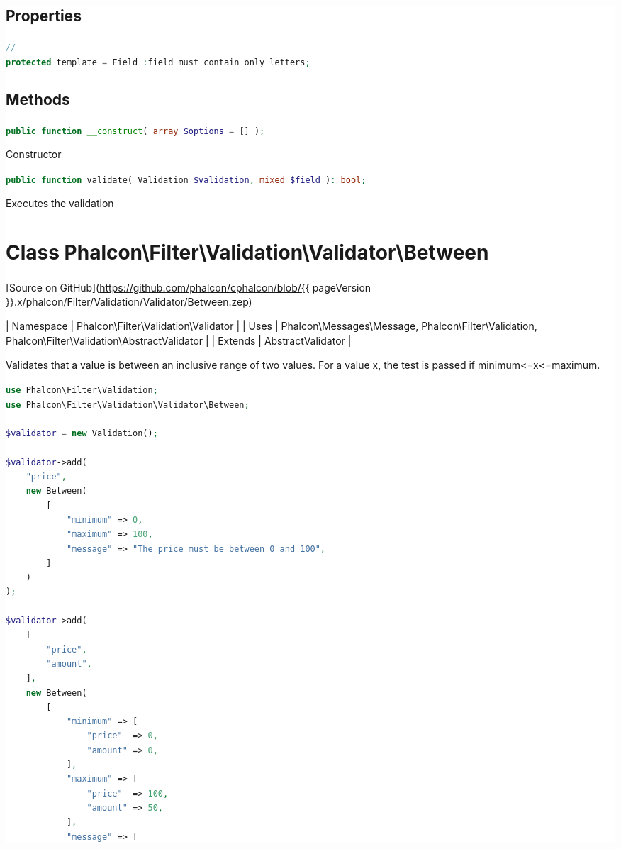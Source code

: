 

## Properties
```php
//
protected template = Field :field must contain only letters;

```

## Methods

```php
public function __construct( array $options = [] );
```
Constructor


```php
public function validate( Validation $validation, mixed $field ): bool;
```
Executes the validation




<h1 id="filter-validation-validator-between">Class Phalcon\Filter\Validation\Validator\Between</h1>

[Source on GitHub](https://github.com/phalcon/cphalcon/blob/{{ pageVersion }}.x/phalcon/Filter/Validation/Validator/Between.zep)

| Namespace  | Phalcon\Filter\Validation\Validator | | Uses       | Phalcon\Messages\Message, Phalcon\Filter\Validation, Phalcon\Filter\Validation\AbstractValidator | | Extends    | AbstractValidator |

Validates that a value is between an inclusive range of two values. For a value x, the test is passed if minimum<=x<=maximum.

```php
use Phalcon\Filter\Validation;
use Phalcon\Filter\Validation\Validator\Between;

$validator = new Validation();

$validator->add(
    "price",
    new Between(
        [
            "minimum" => 0,
            "maximum" => 100,
            "message" => "The price must be between 0 and 100",
        ]
    )
);

$validator->add(
    [
        "price",
        "amount",
    ],
    new Between(
        [
            "minimum" => [
                "price"  => 0,
                "amount" => 0,
            ],
            "maximum" => [
                "price"  => 100,
                "amount" => 50,
            ],
            "message" => [
```